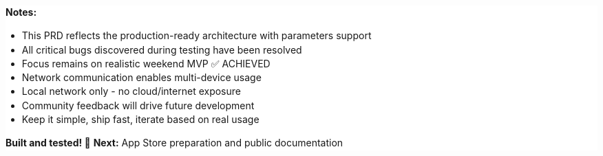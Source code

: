 
**Notes:**
- This PRD reflects the production-ready architecture with parameters support
- All critical bugs discovered during testing have been resolved
- Focus remains on realistic weekend MVP ✅ ACHIEVED
- Network communication enables multi-device usage
- Local network only - no cloud/internet exposure
- Community feedback will drive future development
- Keep it simple, ship fast, iterate based on real usage

**Built and tested! 🚀**
**Next:** App Store preparation and public documentation